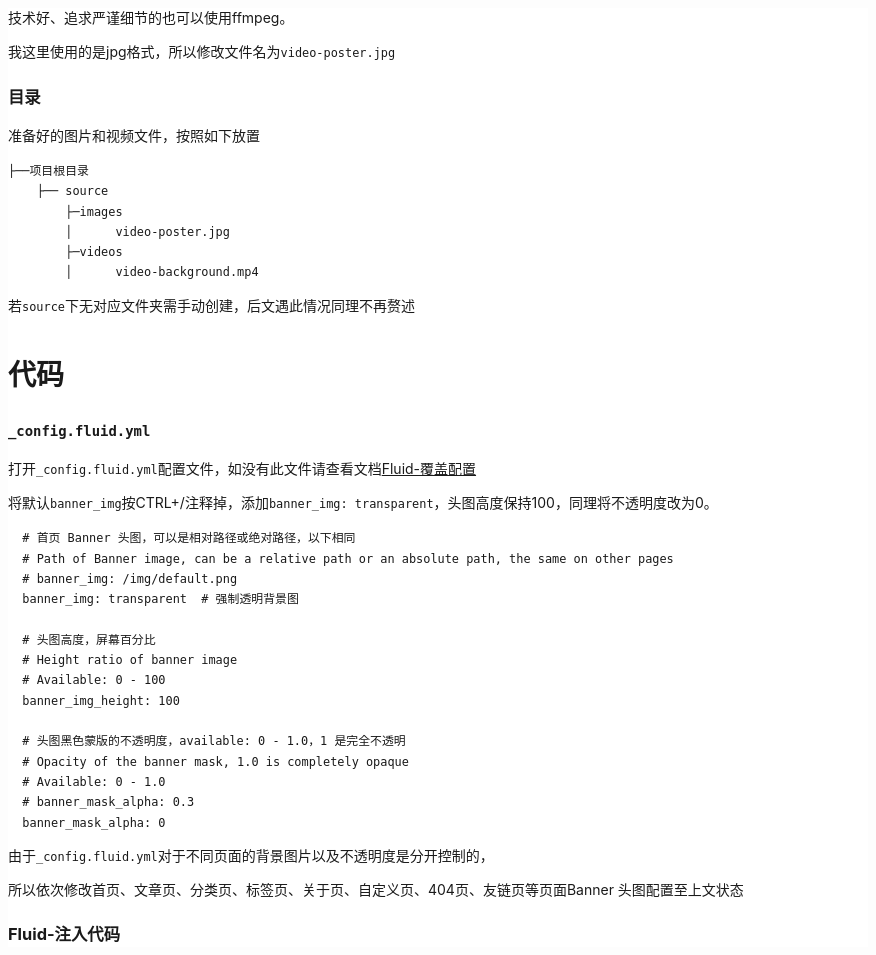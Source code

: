 技术好、追求严谨细节的也可以使用ffmpeg。

我这里使用的是jpg格式，所以修改文件名为`video-poster.jpg`



### 目录

准备好的图片和视频文件，按照如下放置

```
├──项目根目录
	├── source	
		├─images
		│      video-poster.jpg
		├─videos
		│      video-background.mp4
```

若`source`下无对应文件夹需手动创建，后文遇此情况同理不再赘述



# 代码

### `_config.fluid.yml`

打开`_config.fluid.yml`配置文件，如没有此文件请查看文档[Fluid-覆盖配置](https://hexo.fluid-dev.com/docs/guide/#%E8%A6%86%E7%9B%96%E9%85%8D%E7%BD%AE)

将默认`banner_img`按CTRL+/注释掉，添加`banner_img: transparent`，头图高度保持100，同理将不透明度改为0。

```
  # 首页 Banner 头图，可以是相对路径或绝对路径，以下相同
  # Path of Banner image, can be a relative path or an absolute path, the same on other pages
  # banner_img: /img/default.png
  banner_img: transparent  # 强制透明背景图

  # 头图高度，屏幕百分比
  # Height ratio of banner image
  # Available: 0 - 100
  banner_img_height: 100

  # 头图黑色蒙版的不透明度，available: 0 - 1.0，1 是完全不透明
  # Opacity of the banner mask, 1.0 is completely opaque
  # Available: 0 - 1.0
  # banner_mask_alpha: 0.3
  banner_mask_alpha: 0
```

由于`_config.fluid.yml`对于不同页面的背景图片以及不透明度是分开控制的，

所以依次修改首页、文章页、分类页、标签页、关于页、自定义页、404页、友链页等页面Banner 头图配置至上文状态



### Fluid-注入代码
